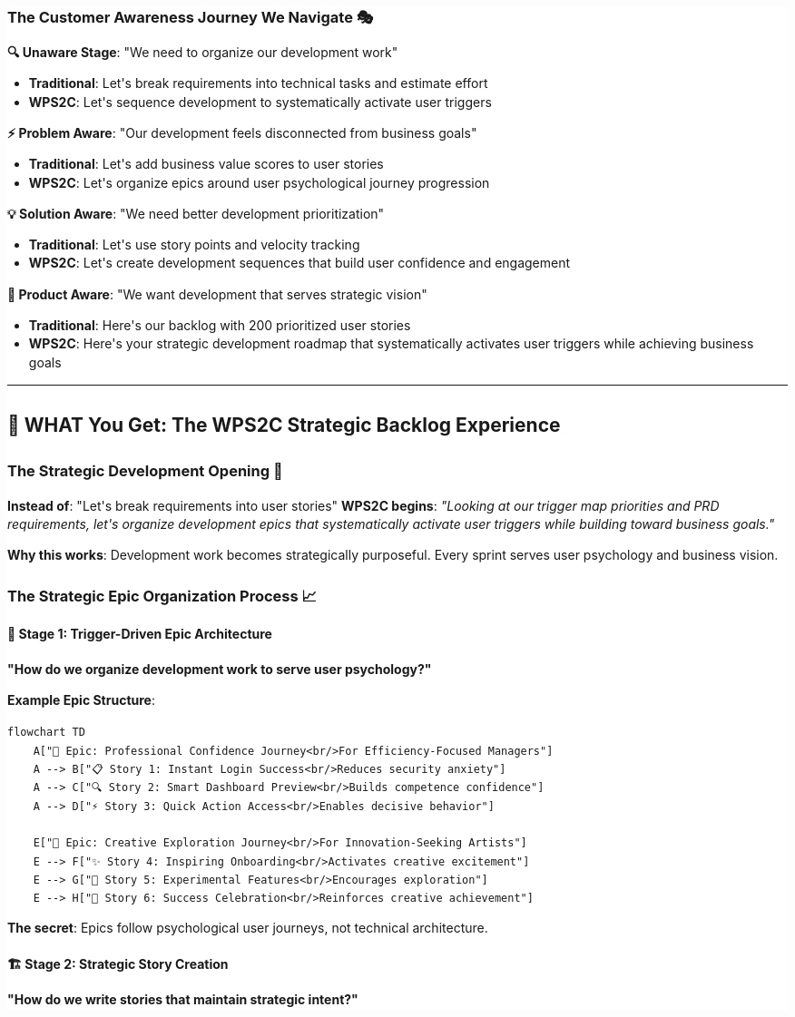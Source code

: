 ### The Customer Awareness Journey We Navigate 🎭

**🔍 Unaware Stage**: "We need to organize our development work"
- **Traditional**: Let's break requirements into technical tasks and estimate effort
- **WPS2C**: Let's sequence development to systematically activate user triggers

**⚡ Problem Aware**: "Our development feels disconnected from business goals"
- **Traditional**: Let's add business value scores to user stories
- **WPS2C**: Let's organize epics around user psychological journey progression

**💡 Solution Aware**: "We need better development prioritization"
- **Traditional**: Let's use story points and velocity tracking
- **WPS2C**: Let's create development sequences that build user confidence and engagement

**🎯 Product Aware**: "We want development that serves strategic vision"
- **Traditional**: Here's our backlog with 200 prioritized user stories
- **WPS2C**: Here's your strategic development roadmap that systematically activates user triggers while achieving business goals

---

## 🎪 WHAT You Get: The WPS2C Strategic Backlog Experience

### The Strategic Development Opening 🎯
**Instead of**: "Let's break requirements into user stories"
**WPS2C begins**: *"Looking at our trigger map priorities and PRD requirements, let's organize development epics that systematically activate user triggers while building toward business goals."*

**Why this works**: Development work becomes strategically purposeful. Every sprint serves user psychology and business vision.

### The Strategic Epic Organization Process 📈

#### 🧠 Stage 1: Trigger-Driven Epic Architecture
**"How do we organize development work to serve user psychology?"**

**Example Epic Structure**:
```mermaid
flowchart TD
    A["🎯 Epic: Professional Confidence Journey<br/>For Efficiency-Focused Managers"] 
    A --> B["📋 Story 1: Instant Login Success<br/>Reduces security anxiety"]
    A --> C["🔍 Story 2: Smart Dashboard Preview<br/>Builds competence confidence"]
    A --> D["⚡ Story 3: Quick Action Access<br/>Enables decisive behavior"]
    
    E["🎯 Epic: Creative Exploration Journey<br/>For Innovation-Seeking Artists"]
    E --> F["✨ Story 4: Inspiring Onboarding<br/>Activates creative excitement"]
    E --> G["🎨 Story 5: Experimental Features<br/>Encourages exploration"]
    E --> H["🌟 Story 6: Success Celebration<br/>Reinforces creative achievement"]
```

**The secret**: Epics follow psychological user journeys, not technical architecture.

#### 🏗️ Stage 2: Strategic Story Creation
**"How do we write stories that maintain strategic intent?"**

